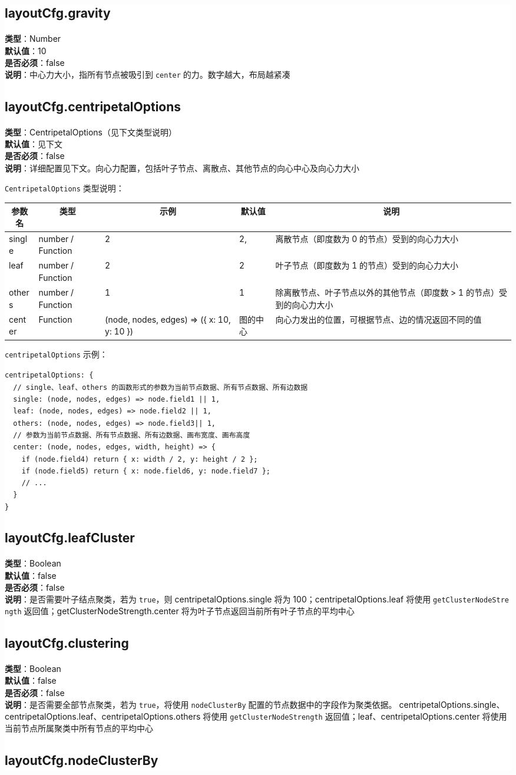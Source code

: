 ## layoutCfg.gravity

**类型**：Number<br />**默认值**：10<br />**是否必须**：false<br />**说明**：中心力大小，指所有节点被吸引到 `center` 的力。数字越大，布局越紧凑

## layoutCfg.centripetalOptions

**类型**：CentripetalOptions（见下文类型说明）<br />**默认值**：见下文<br />**是否必须**：false<br />**说明**：详细配置见下文。向心力配置，包括叶子节点、离散点、其他节点的向心中心及向心力大小

`CentripetalOptions` 类型说明：

| 参数名 | 类型 | 示例 | 默认值 | 说明 |
| --- | --- | --- | --- | --- |
| single | number / Function | 2 | 2, | 离散节点（即度数为 0 的节点）受到的向心力大小 |
| leaf | number / Function | 2 | 2 | 叶子节点（即度数为 1 的节点）受到的向心力大小 |
| others | number / Function | 1 | 1 | 除离散节点、叶子节点以外的其他节点（即度数 > 1 的节点）受到的向心力大小 |
| center | Function | (node, nodes, edges) => ({ x: 10, y: 10 }) | 图的中心 | 向心力发出的位置，可根据节点、边的情况返回不同的值 |

`centripetalOptions` 示例：

```
centripetalOptions: {
  // single、leaf、others 的函数形式的参数为当前节点数据、所有节点数据、所有边数据
  single: (node, nodes, edges) => node.field1 || 1,
  leaf: (node, nodes, edges) => node.field2 || 1,
  others: (node, nodes, edges) => node.field3|| 1,
  // 参数为当前节点数据、所有节点数据、所有边数据、画布宽度、画布高度
  center: (node, nodes, edges, width, height) => {
    if (node.field4) return { x: width / 2, y: height / 2 };
    if (node.field5) return { x: node.field6, y: node.field7 };
    // ...
  }
}
```

## layoutCfg.leafCluster

**类型**：Boolean<br />**默认值**：false<br />**是否必须**：false<br />**说明**：是否需要叶子结点聚类，若为 `true`，则 centripetalOptions.single 将为 100；centripetalOptions.leaf 将使用 `getClusterNodeStrength` 返回值；getClusterNodeStrength.center 将为叶子节点返回当前所有叶子节点的平均中心

## layoutCfg.clustering

**类型**：Boolean<br />**默认值**：false<br />**是否必须**：false<br />**说明**：是否需要全部节点聚类，若为 `true`，将使用 `nodeClusterBy` 配置的节点数据中的字段作为聚类依据。 centripetalOptions.single、centripetalOptions.leaf、centripetalOptions.others 将使用 `getClusterNodeStrength` 返回值；leaf、centripetalOptions.center 将使用当前节点所属聚类中所有节点的平均中心

## layoutCfg.nodeClusterBy
